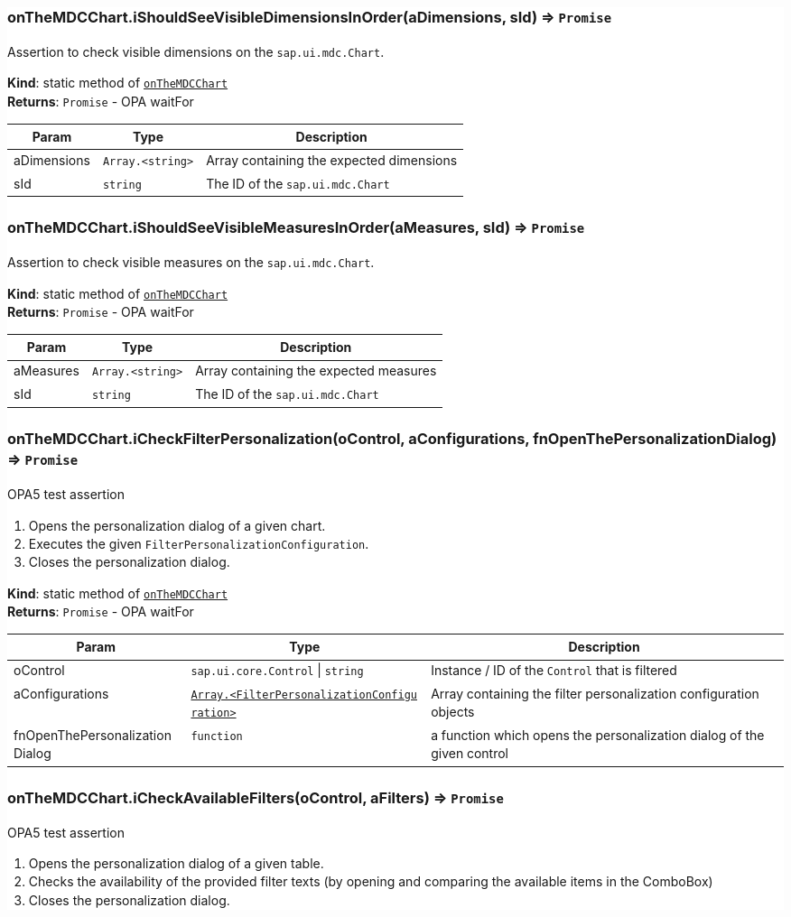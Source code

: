 ### onTheMDCChart.iShouldSeeVisibleDimensionsInOrder(aDimensions, sId) ⇒ <code>Promise</code>
Assertion to check visible dimensions on the <code>sap.ui.mdc.Chart</code>.

**Kind**: static method of [<code>onTheMDCChart</code>](#onTheMDCChart)  
**Returns**: <code>Promise</code> - OPA waitFor  

| Param | Type | Description |
| --- | --- | --- |
| aDimensions | <code>Array.&lt;string&gt;</code> | Array containing the expected dimensions |
| sId | <code>string</code> | The ID of the <code>sap.ui.mdc.Chart</code> |

<a name="onTheMDCChart.iShouldSeeVisibleMeasuresInOrder"></a>

### onTheMDCChart.iShouldSeeVisibleMeasuresInOrder(aMeasures, sId) ⇒ <code>Promise</code>
Assertion to check visible measures on the <code>sap.ui.mdc.Chart</code>.

**Kind**: static method of [<code>onTheMDCChart</code>](#onTheMDCChart)  
**Returns**: <code>Promise</code> - OPA waitFor  

| Param | Type | Description |
| --- | --- | --- |
| aMeasures | <code>Array.&lt;string&gt;</code> | Array containing the expected measures |
| sId | <code>string</code> | The ID of the <code>sap.ui.mdc.Chart</code> |

<a name="onTheMDCChart.iCheckFilterPersonalization"></a>

### onTheMDCChart.iCheckFilterPersonalization(oControl, aConfigurations, fnOpenThePersonalizationDialog) ⇒ <code>Promise</code>
OPA5 test assertion
1. Opens the personalization dialog of a given chart.
2. Executes the given <code>FilterPersonalizationConfiguration</code>.
3. Closes the personalization dialog.

**Kind**: static method of [<code>onTheMDCChart</code>](#onTheMDCChart)  
**Returns**: <code>Promise</code> - OPA waitFor  

| Param | Type | Description |
| --- | --- | --- |
| oControl | <code>sap.ui.core.Control</code> \| <code>string</code> | Instance / ID of the <code>Control</code> that is filtered |
| aConfigurations | [<code>Array.&lt;FilterPersonalizationConfiguration&gt;</code>](#FilterPersonalizationConfiguration) | Array containing the filter personalization configuration objects |
| fnOpenThePersonalizationDialog | <code>function</code> | a function which opens the personalization dialog of the given control |

<a name="onTheMDCChart.iCheckAvailableFilters"></a>

### onTheMDCChart.iCheckAvailableFilters(oControl, aFilters) ⇒ <code>Promise</code>
OPA5 test assertion
1. Opens the personalization dialog of a given table.
2. Checks the availability of the provided filter texts (by opening and comparing the available items in the ComboBox)
3. Closes the personalization dialog.
